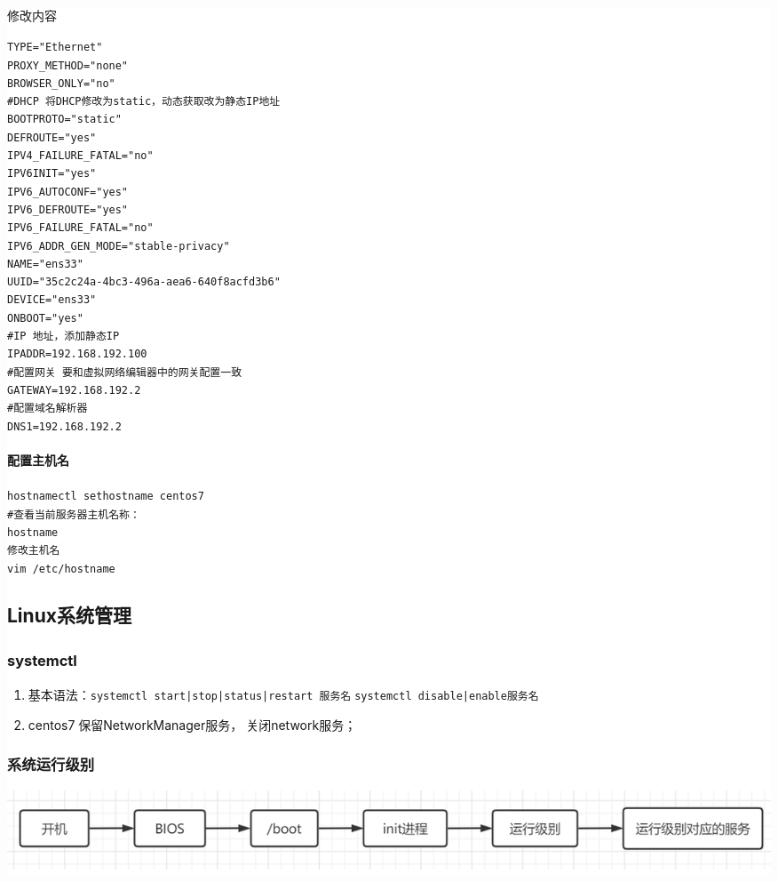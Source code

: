   修改内容

   ```shell
   TYPE="Ethernet"
   PROXY_METHOD="none"
   BROWSER_ONLY="no"
   #DHCP 将DHCP修改为static，动态获取改为静态IP地址
   BOOTPROTO="static"
   DEFROUTE="yes"
   IPV4_FAILURE_FATAL="no"
   IPV6INIT="yes"
   IPV6_AUTOCONF="yes"
   IPV6_DEFROUTE="yes"
   IPV6_FAILURE_FATAL="no"
   IPV6_ADDR_GEN_MODE="stable-privacy"
   NAME="ens33"
   UUID="35c2c24a-4bc3-496a-aea6-640f8acfd3b6"
   DEVICE="ens33"
   ONBOOT="yes"
   #IP 地址，添加静态IP
   IPADDR=192.168.192.100
   #配置网关 要和虚拟网络编辑器中的网关配置一致
   GATEWAY=192.168.192.2
   #配置域名解析器
   DNS1=192.168.192.2
   ```

   #### 配置主机名

   ```shell
   hostnamectl sethostname centos7
   #查看当前服务器主机名称：
   hostname
   修改主机名
   vim /etc/hostname
   ```

## Linux系统管理

### systemctl

1. 基本语法：`systemctl start|stop|status|restart 服务名`  `systemctl disable|enable服务名` 

2. centos7 保留NetworkManager服务， 关闭network服务；

### 系统运行级别

![image-20220717170620560](./Linux_pictures/image-20220717170620560.png)
